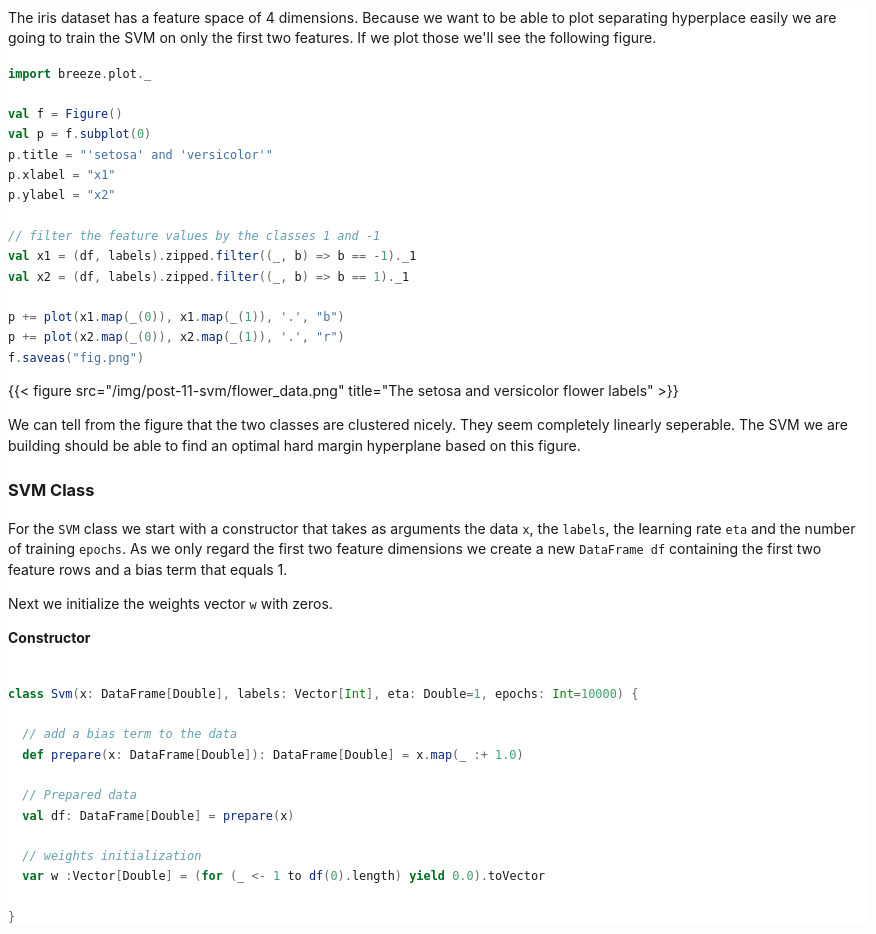 The iris dataset has a feature space of 4 dimensions. Because we want to be able to plot separating hyperplace easily we are going to train the SVM on only the first two features. If we plot those we'll see the following figure.

```scala
import breeze.plot._

val f = Figure()
val p = f.subplot(0)
p.title = "'setosa' and 'versicolor'"
p.xlabel = "x1"
p.ylabel = "x2"

// filter the feature values by the classes 1 and -1
val x1 = (df, labels).zipped.filter((_, b) => b == -1)._1
val x2 = (df, labels).zipped.filter((_, b) => b == 1)._1

p += plot(x1.map(_(0)), x1.map(_(1)), '.', "b")
p += plot(x2.map(_(0)), x2.map(_(1)), '.', "r")
f.saveas("fig.png")
```

{{< figure src="/img/post-11-svm/flower_data.png" title="The setosa and versicolor flower labels" >}}

We can tell from the figure that the two classes are clustered nicely. They seem completely linearly seperable. The SVM we are building should be able to find an optimal hard margin hyperplane based on this figure.

### SVM Class

For the `SVM` class we start with a constructor that takes as arguments the data `x`, the `labels`, the learning rate `eta` and the number of training `epochs`. As we only regard the first two feature dimensions we create a new `DataFrame df` containing the first two feature rows and a bias term that equals 1.

Next we initialize the weights vector `w` with zeros.

**Constructor**
```scala

class Svm(x: DataFrame[Double], labels: Vector[Int], eta: Double=1, epochs: Int=10000) {

  // add a bias term to the data
  def prepare(x: DataFrame[Double]): DataFrame[Double] = x.map(_ :+ 1.0)

  // Prepared data
  val df: DataFrame[Double] = prepare(x)

  // weights initialization
  var w :Vector[Double] = (for (_ <- 1 to df(0).length) yield 0.0).toVector

}

```
